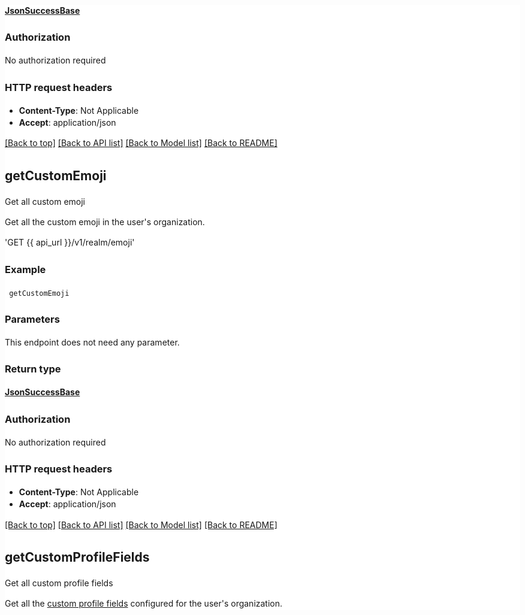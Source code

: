 [**JsonSuccessBase**](JsonSuccessBase.md)

### Authorization

No authorization required

### HTTP request headers

- **Content-Type**: Not Applicable
- **Accept**: application/json

[[Back to top]](#) [[Back to API list]](../README.md#documentation-for-api-endpoints) [[Back to Model list]](../README.md#documentation-for-models) [[Back to README]](../README.md)


## getCustomEmoji

Get all custom emoji

Get all the custom emoji in the user's organization.

'GET {{ api_url }}/v1/realm/emoji'

### Example

```bash
 getCustomEmoji
```

### Parameters

This endpoint does not need any parameter.

### Return type

[**JsonSuccessBase**](JsonSuccessBase.md)

### Authorization

No authorization required

### HTTP request headers

- **Content-Type**: Not Applicable
- **Accept**: application/json

[[Back to top]](#) [[Back to API list]](../README.md#documentation-for-api-endpoints) [[Back to Model list]](../README.md#documentation-for-models) [[Back to README]](../README.md)


## getCustomProfileFields

Get all custom profile fields

Get all the [custom profile fields](/help/add-custom-profile-fields)
configured for the user's organization.
